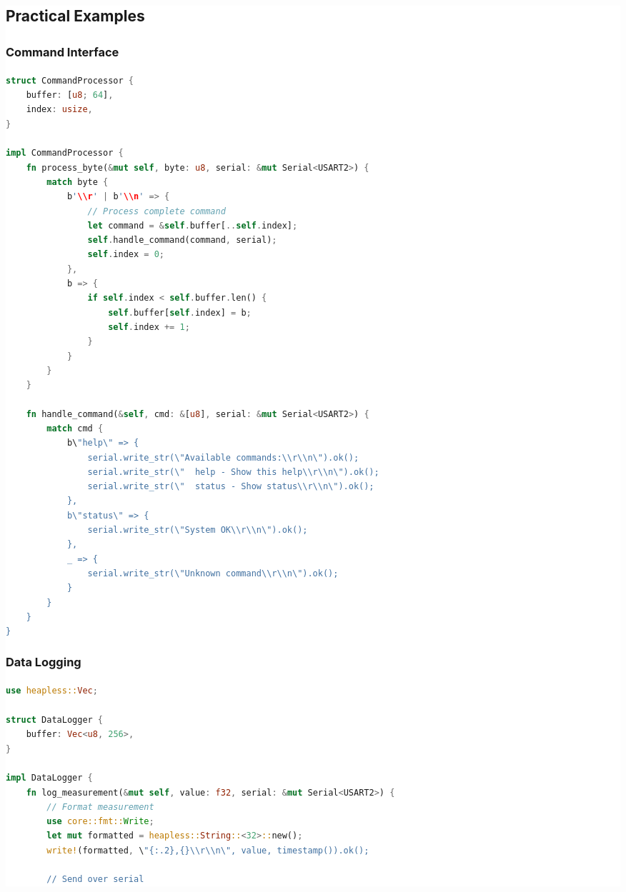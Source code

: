 ## Practical Examples

### Command Interface

```rust
struct CommandProcessor {
    buffer: [u8; 64],
    index: usize,
}

impl CommandProcessor {
    fn process_byte(&mut self, byte: u8, serial: &mut Serial<USART2>) {
        match byte {
            b'\\r' | b'\\n' => {
                // Process complete command
                let command = &self.buffer[..self.index];
                self.handle_command(command, serial);
                self.index = 0;
            },
            b => {
                if self.index < self.buffer.len() {
                    self.buffer[self.index] = b;
                    self.index += 1;
                }
            }
        }
    }
    
    fn handle_command(&self, cmd: &[u8], serial: &mut Serial<USART2>) {
        match cmd {
            b\"help\" => {
                serial.write_str(\"Available commands:\\r\\n\").ok();
                serial.write_str(\"  help - Show this help\\r\\n\").ok();
                serial.write_str(\"  status - Show status\\r\\n\").ok();
            },
            b\"status\" => {
                serial.write_str(\"System OK\\r\\n\").ok();
            },
            _ => {
                serial.write_str(\"Unknown command\\r\\n\").ok();
            }
        }
    }
}
```

### Data Logging

```rust
use heapless::Vec;

struct DataLogger {
    buffer: Vec<u8, 256>,
}

impl DataLogger {
    fn log_measurement(&mut self, value: f32, serial: &mut Serial<USART2>) {
        // Format measurement
        use core::fmt::Write;
        let mut formatted = heapless::String::<32>::new();
        write!(formatted, \"{:.2},{}\\r\\n\", value, timestamp()).ok();
        
        // Send over serial
```